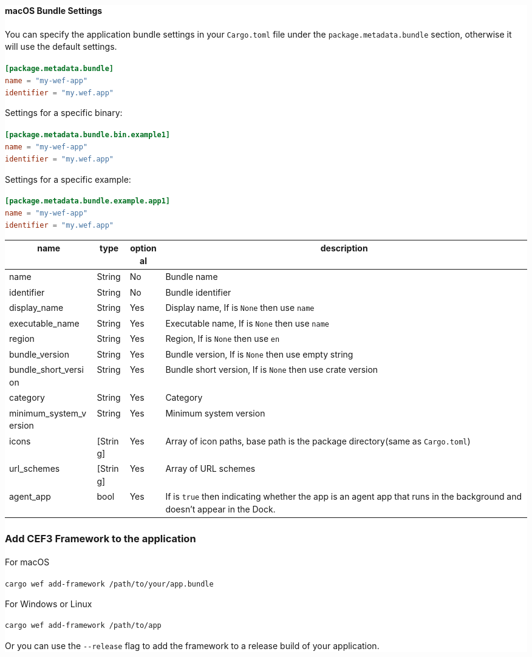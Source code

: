#### macOS Bundle Settings

You can specify the application bundle settings in your `Cargo.toml` file under the `package.metadata.bundle` section, otherwise it will use the default settings.

```toml
[package.metadata.bundle]
name = "my-wef-app"
identifier = "my.wef.app"
```

Settings for a specific binary:

```toml
[package.metadata.bundle.bin.example1]
name = "my-wef-app"
identifier = "my.wef.app"
```

Settings for a specific example:

```toml
[package.metadata.bundle.example.app1]
name = "my-wef-app"
identifier = "my.wef.app"
```

| name                   | type     | optional | description                                                                                                              |
| ---------------------- | -------- | -------- | ------------------------------------------------------------------------------------------------------------------------ |
| name                   | String   | No       | Bundle name                                                                                                              |
| identifier             | String   | No       | Bundle identifier                                                                                                        |
| display_name           | String   | Yes      | Display name, If is `None` then use `name`                                                                               |
| executable_name        | String   | Yes      | Executable name, If is `None` then use `name`                                                                            |
| region                 | String   | Yes      | Region, If is `None` then use `en`                                                                                       |
| bundle_version         | String   | Yes      | Bundle version, If is `None` then use empty string                                                                       |
| bundle_short_version   | String   | Yes      | Bundle short version, If is `None` then use crate version                                                                |
| category               | String   | Yes      | Category                                                                                                                 |
| minimum_system_version | String   | Yes      | Minimum system version                                                                                                   |
| icons                  | [String] | Yes      | Array of icon paths, base path is the package directory(same as `Cargo.toml`)                                            |
| url_schemes            | [String] | Yes      | Array of URL schemes                                                                                                     |
| agent_app              | bool     | Yes      | If is `true` then indicating whether the app is an agent app that runs in the background and doesn’t appear in the Dock. |

### Add CEF3 Framework to the application

For macOS

```bash
cargo wef add-framework /path/to/your/app.bundle
```

For Windows or Linux

```bash
cargo wef add-framework /path/to/app
```

Or you can use the `--release` flag to add the framework to a release build of your application.
